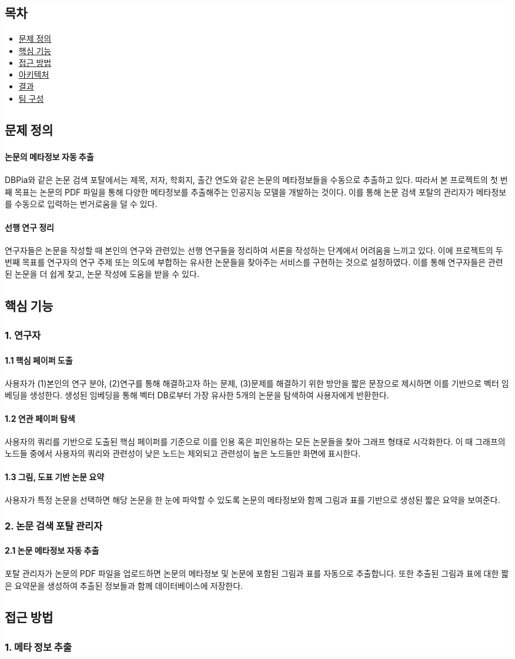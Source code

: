 </div>

## 목차
- [문제 정의](#문제-정의)
- [핵심 기능](#핵심-기능)
- [접근 방법](#접근-방법)
- [아키텍처](#아키텍처)
- [결과](#결과)
- [팀 구성](#팀-구성)

## 문제 정의

#### 논문의 메타정보 자동 추출

DBPia와 같은 논문 검색 포탈에서는 제목, 저자, 학회지, 출간 연도와 같은 논문의 메타정보들을 수동으로 추출하고 있다. 따라서 본 프로젝트의 첫 번째 목표는 논문의 PDF 파일을 통해 다양한 메타정보를 추출해주는 인공지능 모델을 개발하는 것이다. 이를 통해 논문 검색 포탈의 관리자가 메타정보를 수동으로 입력하는 번거로움을 덜 수 있다.

#### 선행 연구 정리

연구자들은 논문을 작성할 때 본인의 연구와 관련있는 선행 연구들을 정리하여 서론을 작성하는 단계에서 어려움을 느끼고 있다. 이에 프로젝트의 두 번째 목표를 연구자의 연구 주제 또는 의도에 부합하는 유사한 논문들을 찾아주는 서비스를 구현하는 것으로 설정하였다. 이를 통해 연구자들은 관련된 논문을 더 쉽게 찾고, 논문 작성에 도움을 받을 수 있다.

## 핵심 기능

### 1. 연구자

#### 1.1 핵심 페이퍼 도출

사용자가 (1)본인의 연구 분야, (2)연구를 통해 해결하고자 하는 문제, (3)문제를 해결하기 위한 방안을 짧은 문장으로 제시하면 이를 기반으로 벡터 임베딩을 생성한다. 생성된 임베딩을 통해 벡터 DB로부터 가장 유사한 5개의 논문을 탐색하여 사용자에게 반환한다. 

#### 1.2 연관 페이퍼 탐색

사용자의 쿼리를 기반으로 도출된 핵심 페이퍼를 기준으로 이를 인용 혹은 피인용하는 모든 논문들을 찾아 그래프 형태로 시각화한다. 이 때 그래프의 노드들 중에서 사용자의 쿼리와 관련성이 낮은 노드는 제외되고 관련성이 높은 노드들만 화면에 표시한다.

#### 1.3 그림, 도표 기반 논문 요약

사용자가 특정 논문을 선택하면 해당 논문을 한 눈에 파악할 수 있도록 논문의 메타정보와 함께 그림과 표를 기반으로 생성된 짧은 요약을 보여준다.

### 2. 논문 검색 포탈 관리자

#### 2.1 논문 메타정보 자동 추출

포탈 관리자가 논문의 PDF 파일을 업로드하면 논문의 메타정보 및 논문에 포함된 그림과 표를 자동으로 추출합니다. 또한 추출된 그림과 표에 대한 짧은 요약문을 생성하여 추출된 정보들과 함께 데이터베이스에 저장한다.

## 접근 방법

### 1. 메타 정보 추출

